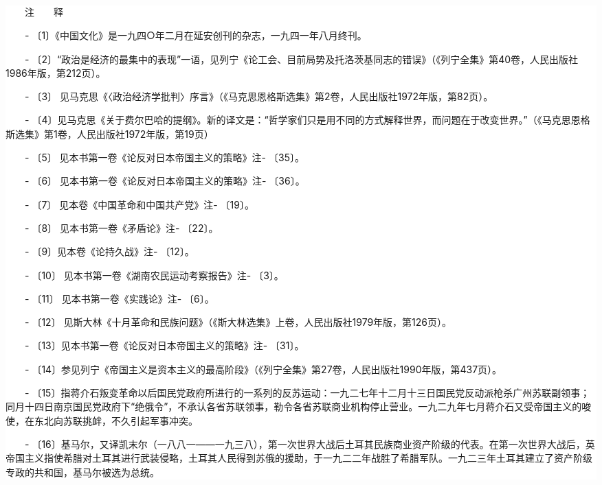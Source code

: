 　　注　　释 

　　- 〔1〕《中国文化》是一九四○年二月在延安创刊的杂志，一九四一年八月终刊。 

　　- 〔2〕“政治是经济的最集中的表现”一语，见列宁《论工会、目前局势及托洛茨基同志的错误》（《列宁全集》第40卷，人民出版社1986年版，第212页）。 

　　- 〔3〕 见马克思《〈政治经济学批判〉序言》（《马克思恩格斯选集》第2卷，人民出版社1972年版，第82页）。 

　　- 〔4〕见马克思《关于费尔巴哈的提纲》。新的译文是：“哲学家们只是用不同的方式解释世界，而问题在于改变世界。”（《马克思恩格斯选集》第1卷，人民出版社1972年版，第19页） 

　　- 〔5〕 见本书第一卷《论反对日本帝国主义的策略》注- 〔35〕。 

　　- 〔6〕 见本书第一卷《论反对日本帝国主义的策略》注- 〔36〕。 

　　- 〔7〕 见本卷《中国革命和中国共产党》注- 〔19〕。 

　　- 〔8〕 见本书第一卷《矛盾论》注- 〔22〕。 

　　- 〔9〕见本卷《论持久战》注- 〔12〕。 

　　- 〔10〕 见本书第一卷《湖南农民运动考察报告》注- 〔3〕。 

　　- 〔11〕 见本书第一卷《实践论》注- 〔6〕。 

　　- 〔12〕 见斯大林《十月革命和民族问题》（《斯大林选集》上卷，人民出版社1979年版，第126页）。 

　　- 〔13〕见本书第一卷《论反对日本帝国主义的策略》注- 〔31〕。 

　　- 〔14〕参见列宁《帝国主义是资本主义的最高阶段》（《列宁全集》第27卷，人民出版社1990年版，第437页）。 

　　- 〔15〕指蒋介石叛变革命以后国民党政府所进行的一系列的反苏运动：一九二七年十二月十三日国民党反动派枪杀广州苏联副领事；同月十四日南京国民党政府下“绝俄令”，不承认各省苏联领事，勒令各省苏联商业机构停止营业。一九二九年七月蒋介石又受帝国主义的唆使，在东北向苏联挑衅，不久引起军事冲突。 

　　- 〔16〕基马尔，又译凯末尔（一八八一——一九三八），第一次世界大战后土耳其民族商业资产阶级的代表。在第一次世界大战后，英帝国主义指使希腊对土耳其进行武装侵略，土耳其人民得到苏俄的援助，于一九二二年战胜了希腊军队。一九二三年土耳其建立了资产阶级专政的共和国，基马尔被选为总统。 

